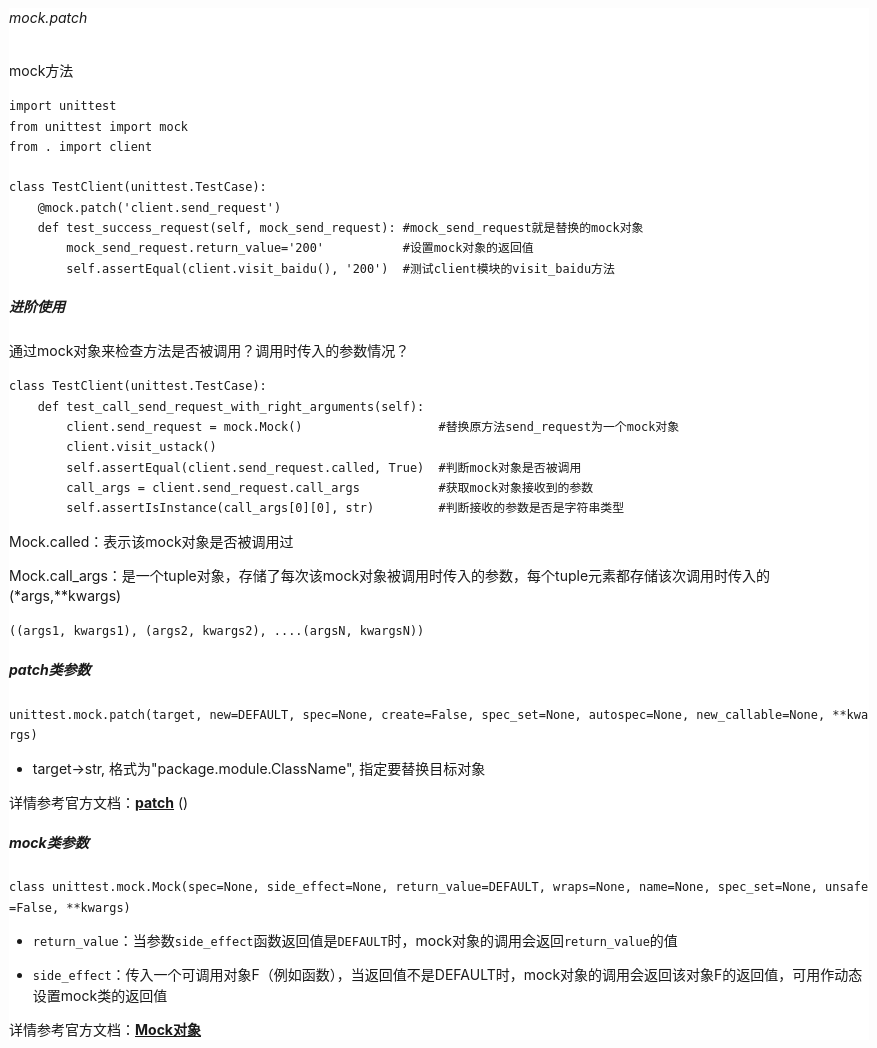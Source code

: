 ###### mock.patch
mock方法

```
import unittest
from unittest import mock
from . import client

class TestClient(unittest.TestCase):
    @mock.patch('client.send_request')
    def test_success_request(self, mock_send_request): #mock_send_request就是替换的mock对象
        mock_send_request.return_value='200'           #设置mock对象的返回值
        self.assertEqual(client.visit_baidu(), '200')  #测试client模块的visit_baidu方法
```

##### 进阶使用
通过mock对象来检查方法是否被调用？调用时传入的参数情况？

```
class TestClient(unittest.TestCase):
    def test_call_send_request_with_right_arguments(self):
        client.send_request = mock.Mock()                   #替换原方法send_request为一个mock对象
        client.visit_ustack()
        self.assertEqual(client.send_request.called, True)  #判断mock对象是否被调用
        call_args = client.send_request.call_args           #获取mock对象接收到的参数
        self.assertIsInstance(call_args[0][0], str)         #判断接收的参数是否是字符串类型
```

Mock.called：表示该mock对象是否被调用过

Mock.call_args：是一个tuple对象，存储了每次该mock对象被调用时传入的参数，每个tuple元素都存储该次调用时传入的(*args,**kwargs)

`((args1, kwargs1), (args2, kwargs2), ....(argsN, kwargsN))`

##### patch类参数
```
unittest.mock.patch(target, new=DEFAULT, spec=None, create=False, spec_set=None, autospec=None, new_callable=None, **kwargs)
```

- target->str, 格式为"package.module.ClassName", 指定要替换目标对象

详情参考官方文档：**[patch](https://docs.python.org/3/library/unittest.mock.html#unittest.mock.patch "patch")**
()

##### mock类参数
```
class unittest.mock.Mock(spec=None, side_effect=None, return_value=DEFAULT, wraps=None, name=None, spec_set=None, unsafe=False, **kwargs)
```

- ` return_value `：当参数` side_effect `函数返回值是` DEFAULT `时，mock对象的调用会返回` return_value `的值

- ` side_effect `：传入一个可调用对象F（例如函数），当返回值不是DEFAULT时，mock对象的调用会返回该对象F的返回值，可用作动态设置mock类的返回值

详情参考官方文档：**[Mock对象](https://docs.python.org/3/library/unittest.mock.html#unittest.mock.Mock "Mock")**
